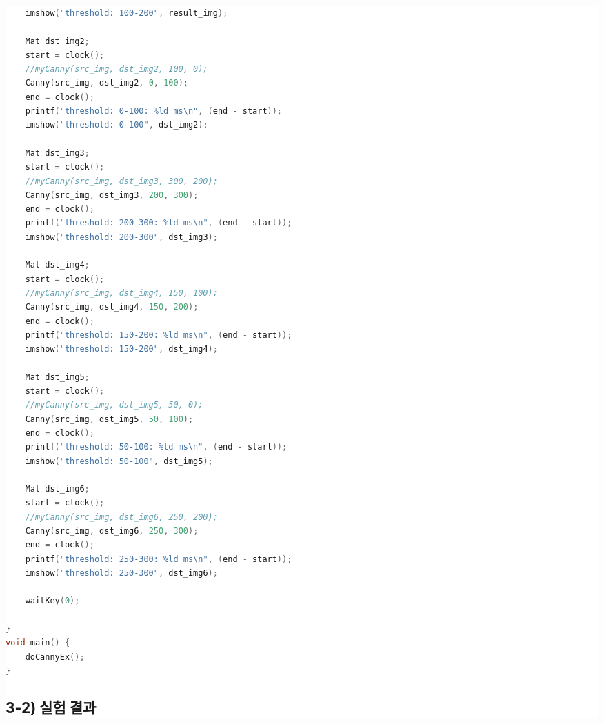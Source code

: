 ```cpp
	imshow("threshold: 100-200", result_img);

	Mat dst_img2;
	start = clock();
	//myCanny(src_img, dst_img2, 100, 0);
	Canny(src_img, dst_img2, 0, 100);
	end = clock();
	printf("threshold: 0-100: %ld ms\n", (end - start));
	imshow("threshold: 0-100", dst_img2);

	Mat dst_img3;
	start = clock();
	//myCanny(src_img, dst_img3, 300, 200);
	Canny(src_img, dst_img3, 200, 300);
	end = clock();
	printf("threshold: 200-300: %ld ms\n", (end - start));
	imshow("threshold: 200-300", dst_img3);

	Mat dst_img4;
	start = clock();
	//myCanny(src_img, dst_img4, 150, 100);
	Canny(src_img, dst_img4, 150, 200);
	end = clock();
	printf("threshold: 150-200: %ld ms\n", (end - start));
	imshow("threshold: 150-200", dst_img4);

	Mat dst_img5;
	start = clock();
	//myCanny(src_img, dst_img5, 50, 0);
	Canny(src_img, dst_img5, 50, 100);
	end = clock();
	printf("threshold: 50-100: %ld ms\n", (end - start));
	imshow("threshold: 50-100", dst_img5);

	Mat dst_img6;
	start = clock();
	//myCanny(src_img, dst_img6, 250, 200);
	Canny(src_img, dst_img6, 250, 300);
	end = clock();
	printf("threshold: 250-300: %ld ms\n", (end - start));
	imshow("threshold: 250-300", dst_img6);
	
	waitKey(0);
	
}
void main() {
	doCannyEx();
}
```

## 3-2) 실험 결과

